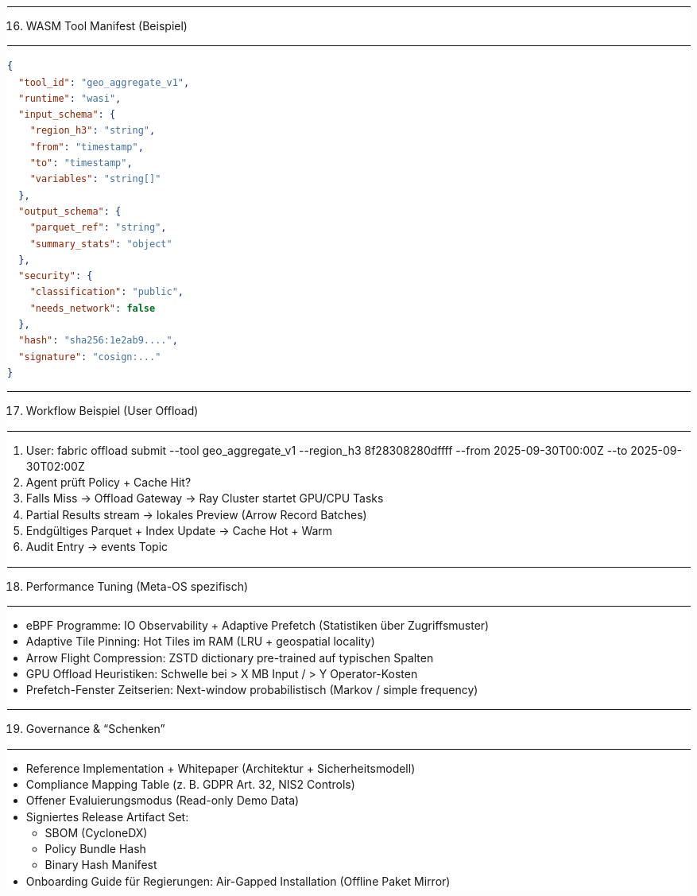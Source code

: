 ----------------------------------
16. WASM Tool Manifest (Beispiel)
----------------------------------
```json
{
  "tool_id": "geo_aggregate_v1",
  "runtime": "wasi",
  "input_schema": {
    "region_h3": "string",
    "from": "timestamp",
    "to": "timestamp",
    "variables": "string[]"
  },
  "output_schema": {
    "parquet_ref": "string",
    "summary_stats": "object"
  },
  "security": {
    "classification": "public",
    "needs_network": false
  },
  "hash": "sha256:1e2ab9....",
  "signature": "cosign:..."
}
```

----------------------------------
17. Workflow Beispiel (User Offload)
----------------------------------
1. User: fabric offload submit --tool geo_aggregate_v1 --region_h3 8f28308280dffff --from 2025-09-30T00:00Z --to 2025-09-30T02:00Z
2. Agent prüft Policy + Cache Hit?
3. Falls Miss -> Offload Gateway -> Ray Cluster startet GPU/CPU Tasks
4. Partial Results stream -> lokales Preview (Arrow Record Batches)
5. Endgültiges Parquet + Index Update -> Cache Hot + Warm
6. Audit Entry -> events Topic

----------------------------------
18. Performance Tuning (Meta-OS spezifisch)
----------------------------------
- eBPF Programme: IO Observability + Adaptive Prefetch (Statistiken über Zugriffsmuster)
- Adaptive Tile Pinning: Hot Tiles im RAM (LRU + geospatial locality)
- Arrow Flight Compression: ZSTD dictionary pre-trained auf typischen Spalten
- GPU Offload Heuristiken: Schwelle bei > X MB Input / > Y Operator-Kosten
- Prefetch-Fenster Zeitserien: Next-window probabilistisch (Markov / simple frequency)

----------------------------------
19. Governance & “Schenken”
----------------------------------
- Reference Implementation + Whitepaper (Architektur + Sicherheitsmodell)
- Compliance Mapping Table (z. B. GDPR Art. 32, NIS2 Controls)
- Offener Evaluierungsmodus (Read-only Demo Data)
- Signiertes Release Artifact Set:
  - SBOM (CycloneDX)
  - Policy Bundle Hash
  - Binary Hash Manifest
- Onboarding Guide für Regierungen: Air-Gapped Installation (Offline Paket Mirror)
